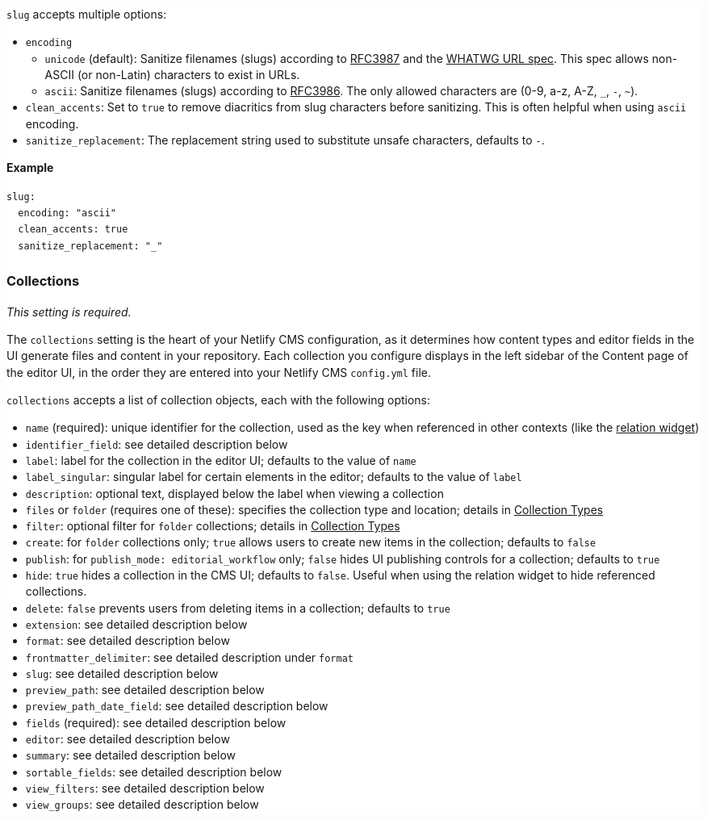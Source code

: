 `slug` accepts multiple options:

- `encoding`
  - `unicode` (default): Sanitize filenames (slugs) according to [RFC3987](https://tools.ietf.org/html/rfc3987) and the [WHATWG URL spec](https://url.spec.whatwg.org). This spec allows non-ASCII (or non-Latin) characters to exist in URLs.
  - `ascii`: Sanitize filenames (slugs) according to [RFC3986](https://tools.ietf.org/html/rfc3986). The only allowed characters are (0-9, a-z, A-Z, `_`, `-`, `~`).
- `clean_accents`: Set to `true` to remove diacritics from slug characters before sanitizing. This is often helpful when using `ascii` encoding.
- `sanitize_replacement`: The replacement string used to substitute unsafe characters, defaults to `-`.

**Example**

```
slug:
  encoding: "ascii"
  clean_accents: true
  sanitize_replacement: "_"
```

### Collections <a href="#collections" id="collections"></a>

_This setting is required._

The `collections` setting is the heart of your Netlify CMS configuration, as it determines how content types and editor fields in the UI generate files and content in your repository. Each collection you configure displays in the left sidebar of the Content page of the editor UI, in the order they are entered into your Netlify CMS `config.yml` file.

`collections` accepts a list of collection objects, each with the following options:

- `name` (required): unique identifier for the collection, used as the key when referenced in other contexts (like the [relation widget](https://www.netlifycms.org/docs/widgets/#relation))
- `identifier_field`: see detailed description below
- `label`: label for the collection in the editor UI; defaults to the value of `name`
- `label_singular`: singular label for certain elements in the editor; defaults to the value of `label`
- `description`: optional text, displayed below the label when viewing a collection
- `files` or `folder` (requires one of these): specifies the collection type and location; details in [Collection Types](https://www.netlifycms.org/docs/collection-types)
- `filter`: optional filter for `folder` collections; details in [Collection Types](https://www.netlifycms.org/docs/collection-types)
- `create`: for `folder` collections only; `true` allows users to create new items in the collection; defaults to `false`
- `publish`: for `publish_mode: editorial_workflow` only; `false` hides UI publishing controls for a collection; defaults to `true`
- `hide`: `true` hides a collection in the CMS UI; defaults to `false`. Useful when using the relation widget to hide referenced collections.
- `delete`: `false` prevents users from deleting items in a collection; defaults to `true`
- `extension`: see detailed description below
- `format`: see detailed description below
- `frontmatter_delimiter`: see detailed description under `format`
- `slug`: see detailed description below
- `preview_path`: see detailed description below
- `preview_path_date_field`: see detailed description below
- `fields` (required): see detailed description below
- `editor`: see detailed description below
- `summary`: see detailed description below
- `sortable_fields`: see detailed description below
- `view_filters`: see detailed description below
- `view_groups`: see detailed description below
